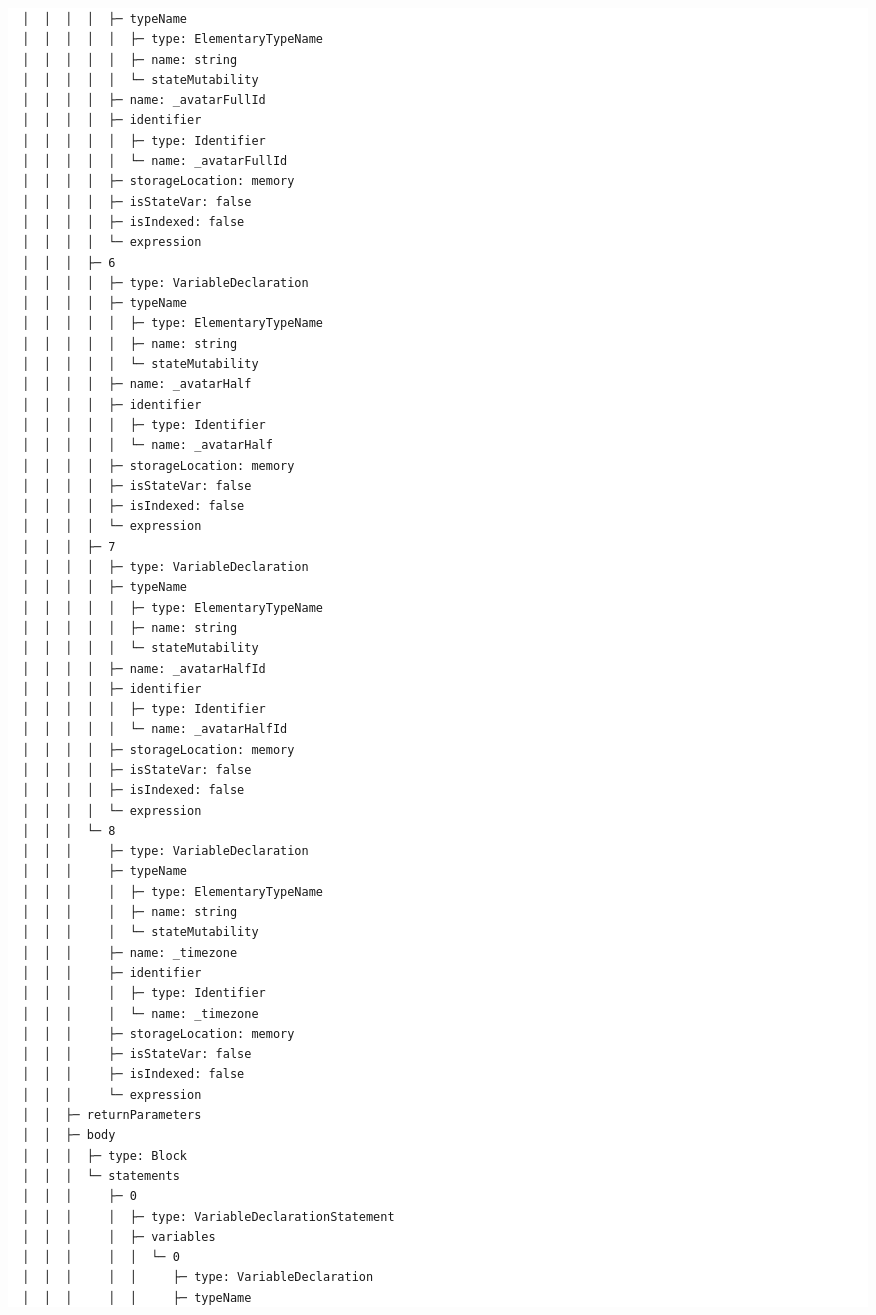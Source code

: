       │  │  │  │  ├─ typeName
      │  │  │  │  │  ├─ type: ElementaryTypeName
      │  │  │  │  │  ├─ name: string
      │  │  │  │  │  └─ stateMutability
      │  │  │  │  ├─ name: _avatarFullId
      │  │  │  │  ├─ identifier
      │  │  │  │  │  ├─ type: Identifier
      │  │  │  │  │  └─ name: _avatarFullId
      │  │  │  │  ├─ storageLocation: memory
      │  │  │  │  ├─ isStateVar: false
      │  │  │  │  ├─ isIndexed: false
      │  │  │  │  └─ expression
      │  │  │  ├─ 6
      │  │  │  │  ├─ type: VariableDeclaration
      │  │  │  │  ├─ typeName
      │  │  │  │  │  ├─ type: ElementaryTypeName
      │  │  │  │  │  ├─ name: string
      │  │  │  │  │  └─ stateMutability
      │  │  │  │  ├─ name: _avatarHalf
      │  │  │  │  ├─ identifier
      │  │  │  │  │  ├─ type: Identifier
      │  │  │  │  │  └─ name: _avatarHalf
      │  │  │  │  ├─ storageLocation: memory
      │  │  │  │  ├─ isStateVar: false
      │  │  │  │  ├─ isIndexed: false
      │  │  │  │  └─ expression
      │  │  │  ├─ 7
      │  │  │  │  ├─ type: VariableDeclaration
      │  │  │  │  ├─ typeName
      │  │  │  │  │  ├─ type: ElementaryTypeName
      │  │  │  │  │  ├─ name: string
      │  │  │  │  │  └─ stateMutability
      │  │  │  │  ├─ name: _avatarHalfId
      │  │  │  │  ├─ identifier
      │  │  │  │  │  ├─ type: Identifier
      │  │  │  │  │  └─ name: _avatarHalfId
      │  │  │  │  ├─ storageLocation: memory
      │  │  │  │  ├─ isStateVar: false
      │  │  │  │  ├─ isIndexed: false
      │  │  │  │  └─ expression
      │  │  │  └─ 8
      │  │  │     ├─ type: VariableDeclaration
      │  │  │     ├─ typeName
      │  │  │     │  ├─ type: ElementaryTypeName
      │  │  │     │  ├─ name: string
      │  │  │     │  └─ stateMutability
      │  │  │     ├─ name: _timezone
      │  │  │     ├─ identifier
      │  │  │     │  ├─ type: Identifier
      │  │  │     │  └─ name: _timezone
      │  │  │     ├─ storageLocation: memory
      │  │  │     ├─ isStateVar: false
      │  │  │     ├─ isIndexed: false
      │  │  │     └─ expression
      │  │  ├─ returnParameters
      │  │  ├─ body
      │  │  │  ├─ type: Block
      │  │  │  └─ statements
      │  │  │     ├─ 0
      │  │  │     │  ├─ type: VariableDeclarationStatement
      │  │  │     │  ├─ variables
      │  │  │     │  │  └─ 0
      │  │  │     │  │     ├─ type: VariableDeclaration
      │  │  │     │  │     ├─ typeName